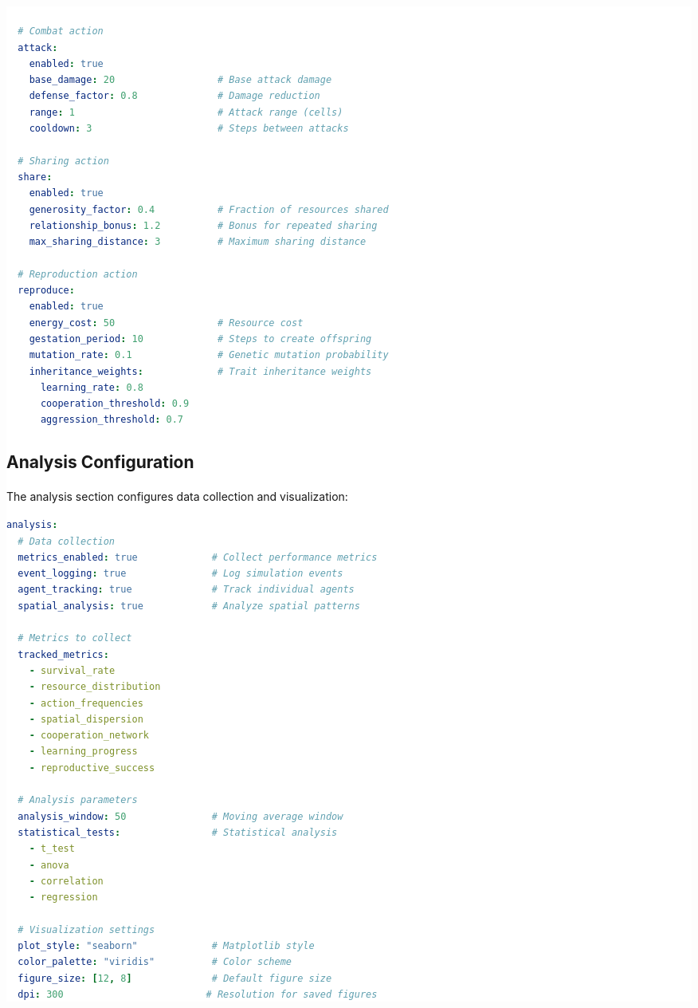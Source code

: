```yaml

  # Combat action
  attack:
    enabled: true
    base_damage: 20                  # Base attack damage
    defense_factor: 0.8              # Damage reduction
    range: 1                         # Attack range (cells)
    cooldown: 3                      # Steps between attacks

  # Sharing action
  share:
    enabled: true
    generosity_factor: 0.4           # Fraction of resources shared
    relationship_bonus: 1.2          # Bonus for repeated sharing
    max_sharing_distance: 3          # Maximum sharing distance

  # Reproduction action
  reproduce:
    enabled: true
    energy_cost: 50                  # Resource cost
    gestation_period: 10             # Steps to create offspring
    mutation_rate: 0.1               # Genetic mutation probability
    inheritance_weights:             # Trait inheritance weights
      learning_rate: 0.8
      cooperation_threshold: 0.9
      aggression_threshold: 0.7
```

## Analysis Configuration

The analysis section configures data collection and visualization:

```yaml
analysis:
  # Data collection
  metrics_enabled: true             # Collect performance metrics
  event_logging: true               # Log simulation events
  agent_tracking: true              # Track individual agents
  spatial_analysis: true            # Analyze spatial patterns

  # Metrics to collect
  tracked_metrics:
    - survival_rate
    - resource_distribution
    - action_frequencies
    - spatial_dispersion
    - cooperation_network
    - learning_progress
    - reproductive_success

  # Analysis parameters
  analysis_window: 50               # Moving average window
  statistical_tests:                # Statistical analysis
    - t_test
    - anova
    - correlation
    - regression

  # Visualization settings
  plot_style: "seaborn"             # Matplotlib style
  color_palette: "viridis"          # Color scheme
  figure_size: [12, 8]              # Default figure size
  dpi: 300                         # Resolution for saved figures
```
